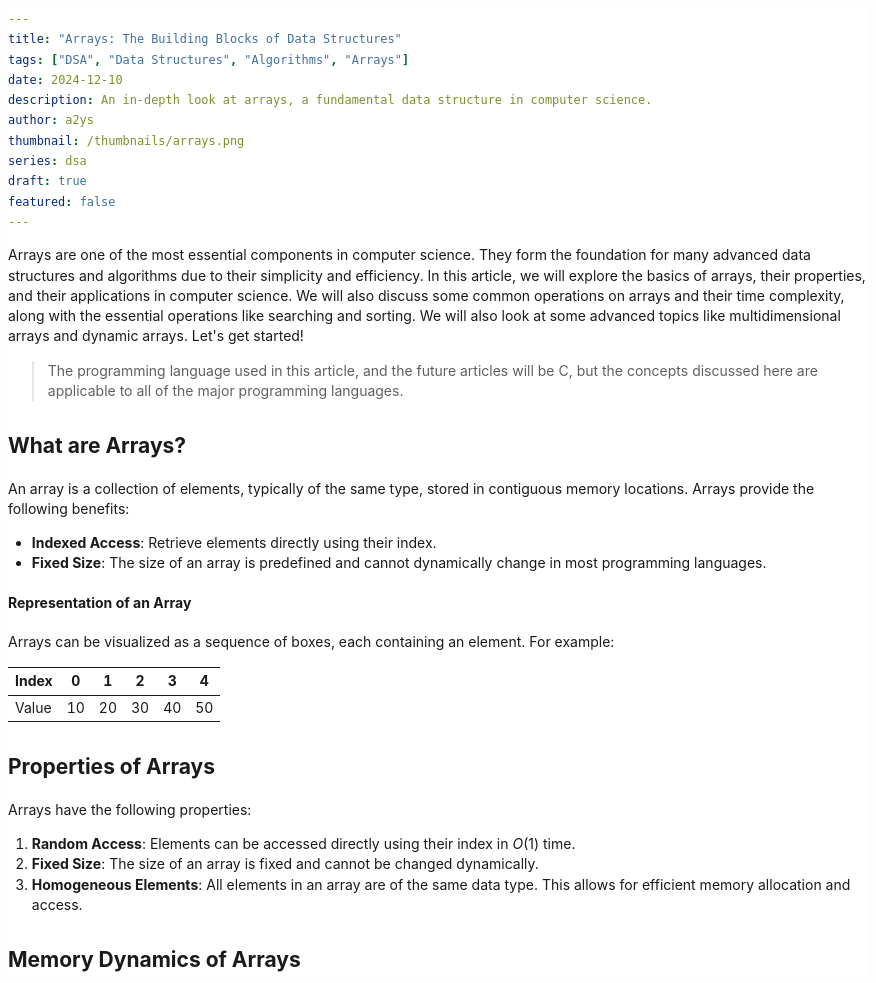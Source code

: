 ```yaml
---
title: "Arrays: The Building Blocks of Data Structures"
tags: ["DSA", "Data Structures", "Algorithms", "Arrays"]
date: 2024-12-10
description: An in-depth look at arrays, a fundamental data structure in computer science.
author: a2ys
thumbnail: /thumbnails/arrays.png
series: dsa
draft: true
featured: false
---
```


Arrays are one of the most essential components in computer science. They form the foundation for many advanced data structures and algorithms due to their simplicity and efficiency. In this article, we will explore the basics of arrays, their properties, and their applications in computer science. We will also discuss some common operations on arrays and their time complexity, along with the essential operations like searching and sorting. We will also look at some advanced topics like multidimensional arrays and dynamic arrays. Let's get started!

> The programming language used in this article, and the future articles will be C, but the concepts discussed here are applicable to all of the major programming languages.

## What are Arrays?

An array is a collection of elements, typically of the same type, stored in contiguous memory locations. Arrays provide the following benefits:

- **Indexed Access**: Retrieve elements directly using their index.
- **Fixed Size**: The size of an array is predefined and cannot dynamically change in most programming languages.

#### Representation of an Array

Arrays can be visualized as a sequence of boxes, each containing an element. For example:

| Index | 0   | 1   | 2   | 3   | 4   |
| ----- | --- | --- | --- | --- | --- |
| Value | 10  | 20  | 30  | 40  | 50  |

## Properties of Arrays

Arrays have the following properties:

1. **Random Access**: Elements can be accessed directly using their index in $O(1)$ time.
2. **Fixed Size**: The size of an array is fixed and cannot be changed dynamically.
3. **Homogeneous Elements**: All elements in an array are of the same data type. This allows for efficient memory allocation and access.

## Memory Dynamics of Arrays
